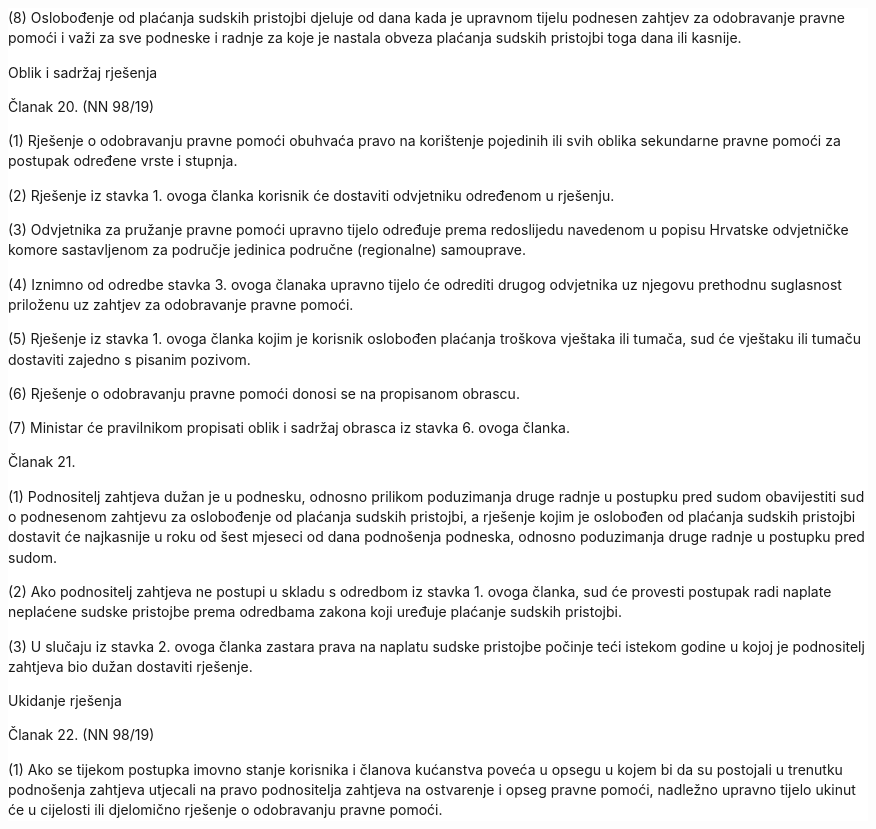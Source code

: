 \(8\) Oslobođenje od plaćanja sudskih pristojbi djeluje od dana kada je
upravnom tijelu podnesen zahtjev za odobravanje pravne pomoći i važi za
sve podneske i radnje za koje je nastala obveza plaćanja sudskih
pristojbi toga dana ili kasnije.

Oblik i sadržaj rješenja

Članak 20. (NN 98/19)

\(1\) Rješenje o odobravanju pravne pomoći obuhvaća pravo na korištenje
pojedinih ili svih oblika sekundarne pravne pomoći za postupak određene
vrste i stupnja.

\(2\) Rješenje iz stavka 1. ovoga članka korisnik će dostaviti
odvjetniku određenom u rješenju.

\(3\) Odvjetnika za pružanje pravne pomoći upravno tijelo određuje prema
redoslijedu navedenom u popisu Hrvatske odvjetničke komore sastavljenom
za područje jedinica područne (regionalne) samouprave.

\(4\) Iznimno od odredbe stavka 3. ovoga članaka upravno tijelo će
odrediti drugog odvjetnika uz njegovu prethodnu suglasnost priloženu uz
zahtjev za odobravanje pravne pomoći.

\(5\) Rješenje iz stavka 1. ovoga članka kojim je korisnik oslobođen
plaćanja troškova vještaka ili tumača, sud će vještaku ili tumaču
dostaviti zajedno s pisanim pozivom.

\(6\) Rješenje o odobravanju pravne pomoći donosi se na propisanom
obrascu.

\(7\) Ministar će pravilnikom propisati oblik i sadržaj obrasca iz
stavka 6. ovoga članka.

Članak 21.

\(1\) Podnositelj zahtjeva dužan je u podnesku, odnosno prilikom
poduzimanja druge radnje u postupku pred sudom obavijestiti sud o
podnesenom zahtjevu za oslobođenje od plaćanja sudskih pristojbi, a
rješenje kojim je oslobođen od plaćanja sudskih pristojbi dostavit će
najkasnije u roku od šest mjeseci od dana podnošenja podneska, odnosno
poduzimanja druge radnje u postupku pred sudom.

\(2\) Ako podnositelj zahtjeva ne postupi u skladu s odredbom iz
stavka 1. ovoga članka, sud će provesti postupak radi naplate neplaćene
sudske pristojbe prema odredbama zakona koji uređuje plaćanje sudskih
pristojbi.

\(3\) U slučaju iz stavka 2. ovoga članka zastara prava na naplatu
sudske pristojbe počinje teći istekom godine u kojoj je podnositelj
zahtjeva bio dužan dostaviti rješenje.

Ukidanje rješenja

Članak 22. (NN 98/19)

\(1\) Ako se tijekom postupka imovno stanje korisnika i članova
kućanstva poveća u opsegu u kojem bi da su postojali u trenutku
podnošenja zahtjeva utjecali na pravo podnositelja zahtjeva na
ostvarenje i opseg pravne pomoći, nadležno upravno tijelo ukinut će u
cijelosti ili djelomično rješenje o odobravanju pravne pomoći.
